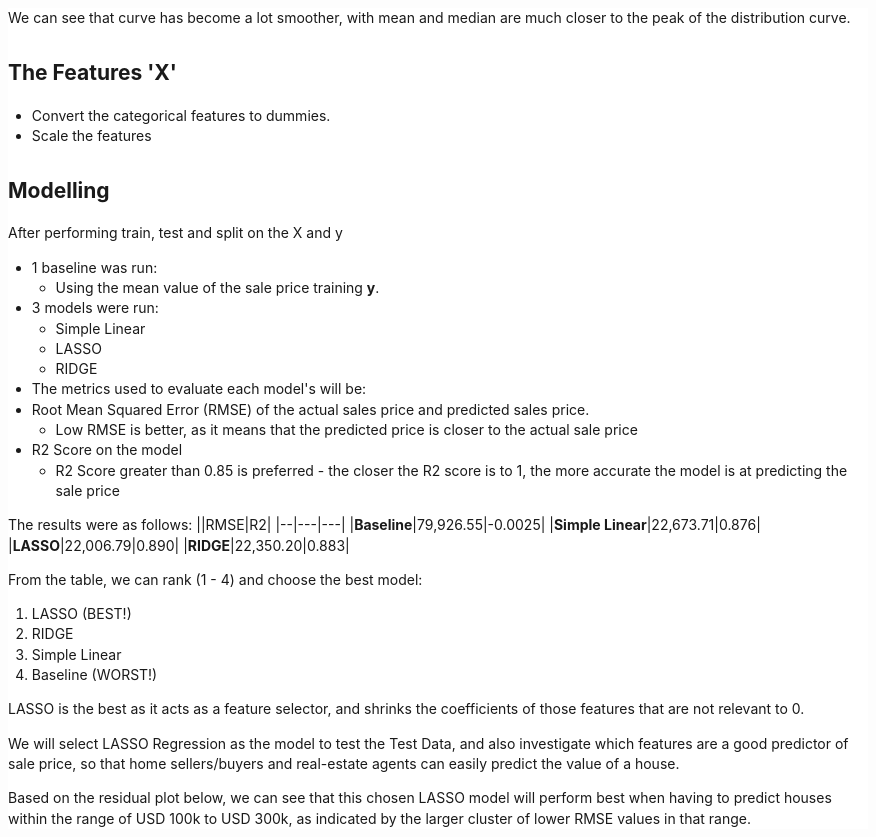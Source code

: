 
We can see that curve has become a lot smoother, with mean and median are much closer to the peak of the distribution curve.

## The Features **'X'**
- Convert the categorical features to dummies.
- Scale the features

## Modelling
After performing train, test and split on the X and y
- 1 baseline was run:
  - Using the mean value of the sale price training **y**.
- 3 models were run:
  - Simple Linear
  - LASSO
  - RIDGE
- The metrics used to evaluate each model's will be:
- Root Mean Squared Error (RMSE) of the actual sales price and predicted sales price.
    - Low RMSE is better, as it means that the predicted price is closer to the actual sale price
- R2 Score on the model
    - R2 Score greater than 0.85 is preferred - the closer the R2 score is to 1, the more accurate the model is at predicting the sale price

The results were as follows:
||RMSE|R2|
|--|---|---|
|**Baseline**|79,926.55|-0.0025|
|**Simple Linear**|22,673.71|0.876|
|**LASSO**|22,006.79|0.890|
|**RIDGE**|22,350.20|0.883|

From the table, we can rank (1 - 4) and choose the best model:
1. LASSO (BEST!)
2. RIDGE
3. Simple Linear
4. Baseline (WORST!)

LASSO is the best as it acts as a feature selector, and shrinks the coefficients of those features that are not relevant to 0.

We will select LASSO Regression as the model to test the Test Data, and also investigate which features are a good predictor of sale price, so that home sellers/buyers and real-estate agents can easily predict the value of a house.

Based on the residual plot below, we can see that this chosen LASSO model will perform best when having to predict houses within the range of USD 100k to USD 300k, as indicated by the larger cluster of lower RMSE values in that range.
<br>